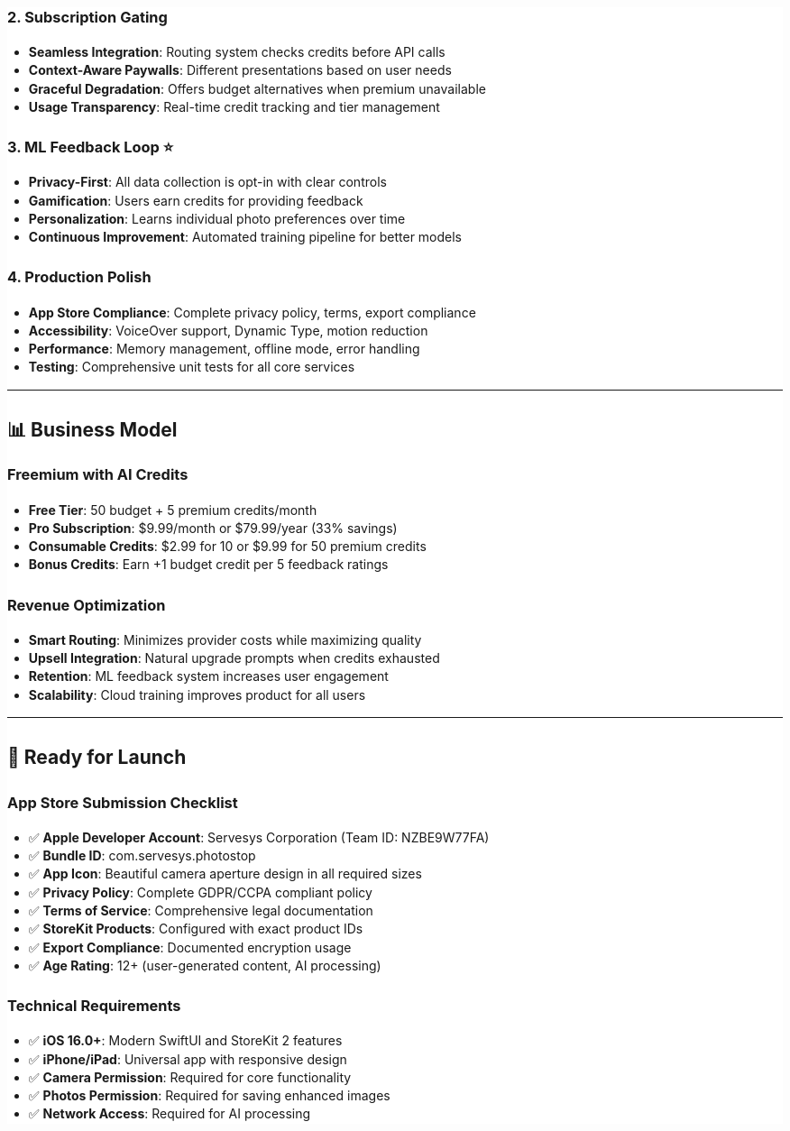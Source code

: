 ### **2. Subscription Gating**
- **Seamless Integration**: Routing system checks credits before API calls
- **Context-Aware Paywalls**: Different presentations based on user needs
- **Graceful Degradation**: Offers budget alternatives when premium unavailable
- **Usage Transparency**: Real-time credit tracking and tier management

### **3. ML Feedback Loop** ⭐
- **Privacy-First**: All data collection is opt-in with clear controls
- **Gamification**: Users earn credits for providing feedback
- **Personalization**: Learns individual photo preferences over time
- **Continuous Improvement**: Automated training pipeline for better models

### **4. Production Polish**
- **App Store Compliance**: Complete privacy policy, terms, export compliance
- **Accessibility**: VoiceOver support, Dynamic Type, motion reduction
- **Performance**: Memory management, offline mode, error handling
- **Testing**: Comprehensive unit tests for all core services

---

## 📊 **Business Model**

### **Freemium with AI Credits**
- **Free Tier**: 50 budget + 5 premium credits/month
- **Pro Subscription**: $9.99/month or $79.99/year (33% savings)
- **Consumable Credits**: $2.99 for 10 or $9.99 for 50 premium credits
- **Bonus Credits**: Earn +1 budget credit per 5 feedback ratings

### **Revenue Optimization**
- **Smart Routing**: Minimizes provider costs while maximizing quality
- **Upsell Integration**: Natural upgrade prompts when credits exhausted
- **Retention**: ML feedback system increases user engagement
- **Scalability**: Cloud training improves product for all users

---

## 🚀 **Ready for Launch**

### **App Store Submission Checklist**
- ✅ **Apple Developer Account**: Servesys Corporation (Team ID: NZBE9W77FA)
- ✅ **Bundle ID**: com.servesys.photostop
- ✅ **App Icon**: Beautiful camera aperture design in all required sizes
- ✅ **Privacy Policy**: Complete GDPR/CCPA compliant policy
- ✅ **Terms of Service**: Comprehensive legal documentation
- ✅ **StoreKit Products**: Configured with exact product IDs
- ✅ **Export Compliance**: Documented encryption usage
- ✅ **Age Rating**: 12+ (user-generated content, AI processing)

### **Technical Requirements**
- ✅ **iOS 16.0+**: Modern SwiftUI and StoreKit 2 features
- ✅ **iPhone/iPad**: Universal app with responsive design
- ✅ **Camera Permission**: Required for core functionality
- ✅ **Photos Permission**: Required for saving enhanced images
- ✅ **Network Access**: Required for AI processing
